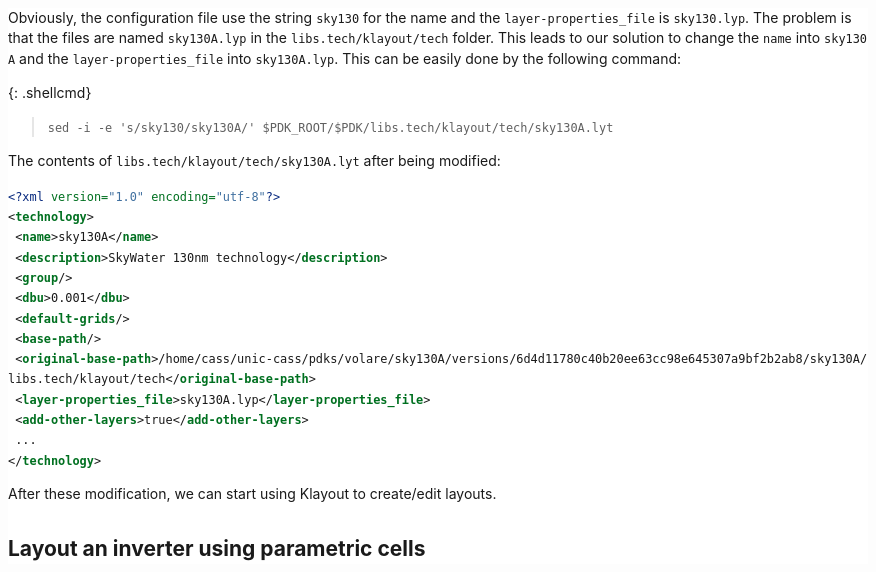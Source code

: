Obviously, the configuration file use the string `sky130` for the name and the `layer-properties_file` is `sky130.lyp`. The problem is that the files are named `sky130A.lyp` in the `libs.tech/klayout/tech` folder. This leads to our solution to change the `name` into `sky130A` and the `layer-properties_file` into `sky130A.lyp`. This can be easily done by the following command:

{: .shellcmd}
> ```
> sed -i -e 's/sky130/sky130A/' $PDK_ROOT/$PDK/libs.tech/klayout/tech/sky130A.lyt
> ```

The contents of `libs.tech/klayout/tech/sky130A.lyt` after being modified:

```xml
<?xml version="1.0" encoding="utf-8"?>
<technology>
 <name>sky130A</name>
 <description>SkyWater 130nm technology</description>
 <group/>
 <dbu>0.001</dbu>
 <default-grids/>
 <base-path/>
 <original-base-path>/home/cass/unic-cass/pdks/volare/sky130A/versions/6d4d11780c40b20ee63cc98e645307a9bf2b2ab8/sky130A/libs.tech/klayout/tech</original-base-path>
 <layer-properties_file>sky130A.lyp</layer-properties_file>
 <add-other-layers>true</add-other-layers>
 ...
</technology>
```
After these modification, we can start using Klayout to create/edit layouts.

## Layout an inverter using parametric cells

